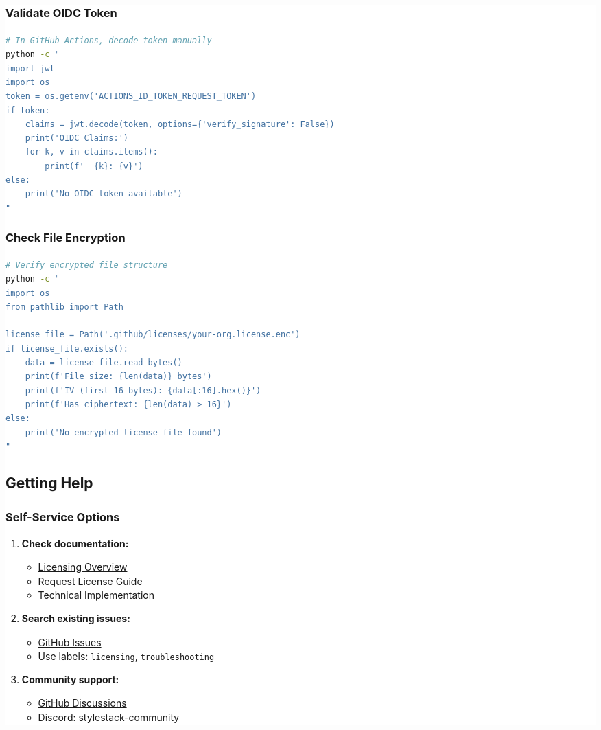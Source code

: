 ### Validate OIDC Token

```bash
# In GitHub Actions, decode token manually
python -c "
import jwt
import os
token = os.getenv('ACTIONS_ID_TOKEN_REQUEST_TOKEN')
if token:
    claims = jwt.decode(token, options={'verify_signature': False})
    print('OIDC Claims:')
    for k, v in claims.items():
        print(f'  {k}: {v}')
else:
    print('No OIDC token available')
"
```

### Check File Encryption

```bash
# Verify encrypted file structure  
python -c "
import os
from pathlib import Path

license_file = Path('.github/licenses/your-org.license.enc')
if license_file.exists():
    data = license_file.read_bytes()
    print(f'File size: {len(data)} bytes')
    print(f'IV (first 16 bytes): {data[:16].hex()}')
    print(f'Has ciphertext: {len(data) > 16}')
else:
    print('No encrypted license file found')
"
```

## Getting Help

### Self-Service Options

1. **Check documentation:**
   - [Licensing Overview](./overview.md)
   - [Request License Guide](./request-license.md)
   - [Technical Implementation](./technical-implementation.md)

2. **Search existing issues:**
   - [GitHub Issues](https://github.com/BramAlkema/StyleStack/issues)
   - Use labels: `licensing`, `troubleshooting`

3. **Community support:**
   - [GitHub Discussions](https://github.com/BramAlkema/StyleStack/discussions)
   - Discord: [stylestack-community](https://discord.gg/stylestack)
